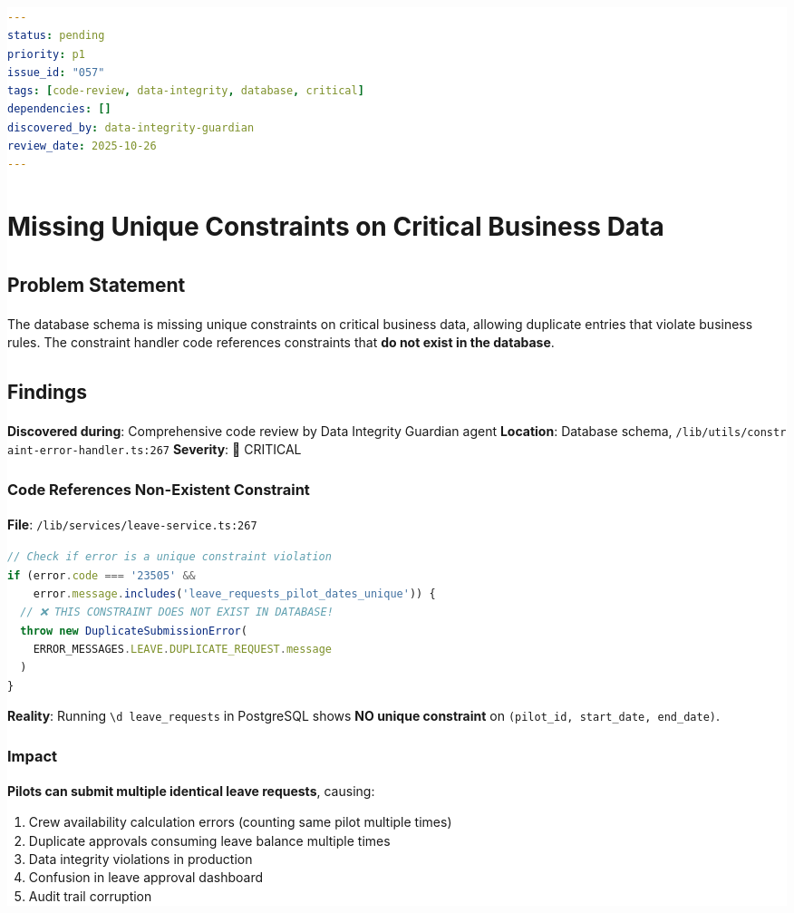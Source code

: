 ```yaml
---
status: pending
priority: p1
issue_id: "057"
tags: [code-review, data-integrity, database, critical]
dependencies: []
discovered_by: data-integrity-guardian
review_date: 2025-10-26
---
```


# Missing Unique Constraints on Critical Business Data

## Problem Statement

The database schema is missing unique constraints on critical business data, allowing duplicate entries that violate business rules. The constraint handler code references constraints that **do not exist in the database**.

## Findings

**Discovered during**: Comprehensive code review by Data Integrity Guardian agent
**Location**: Database schema, `/lib/utils/constraint-error-handler.ts:267`
**Severity**: 🔴 CRITICAL

### Code References Non-Existent Constraint

**File**: `/lib/services/leave-service.ts:267`
```typescript
// Check if error is a unique constraint violation
if (error.code === '23505' &&
    error.message.includes('leave_requests_pilot_dates_unique')) {
  // ❌ THIS CONSTRAINT DOES NOT EXIST IN DATABASE!
  throw new DuplicateSubmissionError(
    ERROR_MESSAGES.LEAVE.DUPLICATE_REQUEST.message
  )
}
```

**Reality**: Running `\d leave_requests` in PostgreSQL shows **NO unique constraint** on `(pilot_id, start_date, end_date)`.

### Impact

**Pilots can submit multiple identical leave requests**, causing:
1. Crew availability calculation errors (counting same pilot multiple times)
2. Duplicate approvals consuming leave balance multiple times
3. Data integrity violations in production
4. Confusion in leave approval dashboard
5. Audit trail corruption
